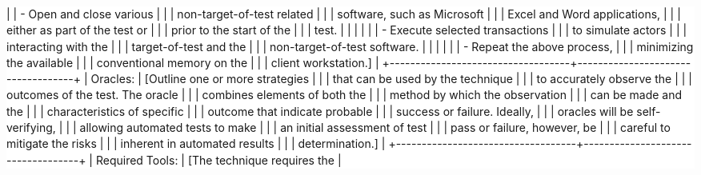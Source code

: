 |                                   | -   Open and close various        |
|                                   |     non-target-of-test related    |
|                                   |     software, such as Microsoft   |
|                                   |     Excel and Word applications,  |
|                                   |     either as part of the test or |
|                                   |     prior to the start of the     |
|                                   |     test.                         |
|                                   |                                   |
|                                   | -   Execute selected transactions |
|                                   |     to simulate actors            |
|                                   |     interacting with the          |
|                                   |     target-of-test and the        |
|                                   |     non-target-of-test software.  |
|                                   |                                   |
|                                   | -   Repeat the above process,     |
|                                   |     minimizing the available      |
|                                   |     conventional memory on the    |
|                                   |     client workstation.\]         |
+-----------------------------------+-----------------------------------+
| Oracles:                          | \[Outline one or more strategies  |
|                                   | that can be used by the technique |
|                                   | to accurately observe the         |
|                                   | outcomes of the test. The oracle  |
|                                   | combines elements of both the     |
|                                   | method by which the observation   |
|                                   | can be made and the               |
|                                   | characteristics of specific       |
|                                   | outcome that indicate probable    |
|                                   | success or failure. Ideally,      |
|                                   | oracles will be self-verifying,   |
|                                   | allowing automated tests to make  |
|                                   | an initial assessment of test     |
|                                   | pass or failure, however, be      |
|                                   | careful to mitigate the risks     |
|                                   | inherent in automated results     |
|                                   | determination.\]                  |
+-----------------------------------+-----------------------------------+
| Required Tools:                   | \[The technique requires the      |
